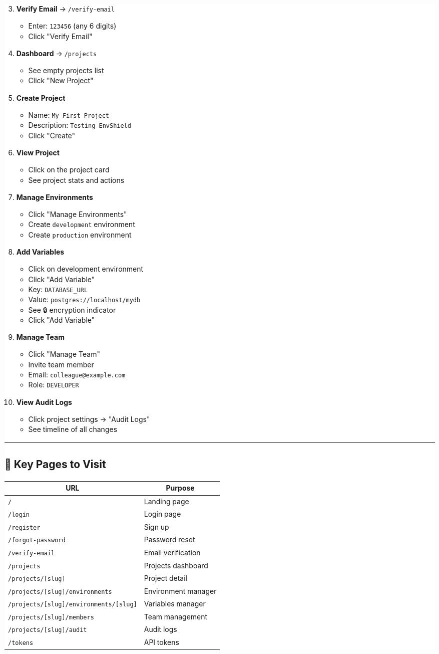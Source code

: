 3. **Verify Email** → `/verify-email`
   - Enter: `123456` (any 6 digits)
   - Click "Verify Email"

4. **Dashboard** → `/projects`
   - See empty projects list
   - Click "New Project"

5. **Create Project**
   - Name: `My First Project`
   - Description: `Testing EnvShield`
   - Click "Create"

6. **View Project**
   - Click on the project card
   - See project stats and actions

7. **Manage Environments**
   - Click "Manage Environments"
   - Create `development` environment
   - Create `production` environment

8. **Add Variables**
   - Click on development environment
   - Click "Add Variable"
   - Key: `DATABASE_URL`
   - Value: `postgres://localhost/mydb`
   - See 🔒 encryption indicator
   - Click "Add Variable"

9. **Manage Team**
   - Click "Manage Team"
   - Invite team member
   - Email: `colleague@example.com`
   - Role: `DEVELOPER`

10. **View Audit Logs**
    - Click project settings → "Audit Logs"
    - See timeline of all changes

---

## 📱 Key Pages to Visit

| URL | Purpose |
|-----|---------|
| `/` | Landing page |
| `/login` | Login page |
| `/register` | Sign up |
| `/forgot-password` | Password reset |
| `/verify-email` | Email verification |
| `/projects` | Projects dashboard |
| `/projects/[slug]` | Project detail |
| `/projects/[slug]/environments` | Environment manager |
| `/projects/[slug]/environments/[slug]` | Variables manager |
| `/projects/[slug]/members` | Team management |
| `/projects/[slug]/audit` | Audit logs |
| `/tokens` | API tokens |